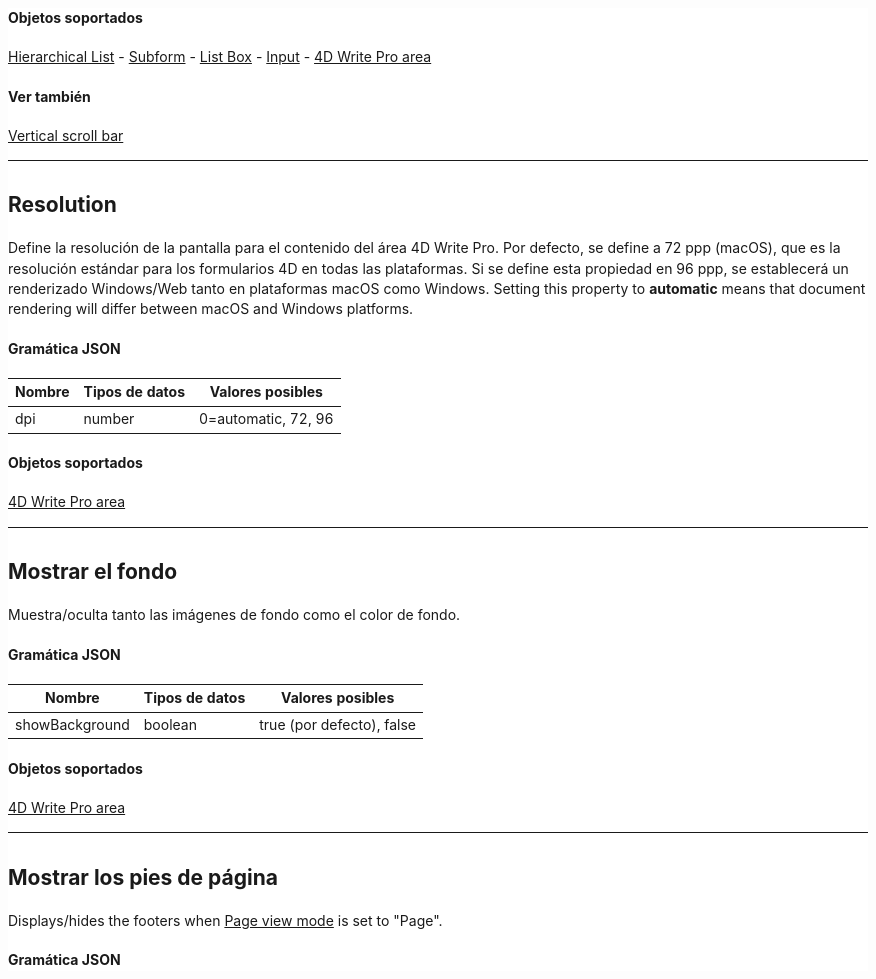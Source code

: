 #### Objetos soportados

[Hierarchical List](list_overview.md#overview) - [Subform](subform_overview.md#overview) - [List Box](listbox_overview.md#overview) - [Input](input_overview.md) - [4D Write Pro area](writeProArea_overview.md)

#### Ver también

[Vertical scroll bar](#vertical-scroll-bar)

***

## Resolution

Define la resolución de la pantalla para el contenido del área 4D Write Pro. Por defecto, se define a 72 ppp (macOS), que es la resolución estándar para los formularios 4D en todas las plataformas. Si se define esta propiedad en 96 ppp, se establecerá un renderizado Windows/Web tanto en plataformas macOS como Windows. Setting this property to **automatic** means that document rendering will differ between macOS and Windows platforms.

#### Gramática JSON

| Nombre | Tipos de datos | Valores posibles    |
| ------ | -------------- | ------------------- |
| dpi    | number         | 0=automatic, 72, 96 |

#### Objetos soportados

[4D Write Pro area](writeProArea_overview.md)

***

## Mostrar el fondo

Muestra/oculta tanto las imágenes de fondo como el color de fondo.

#### Gramática JSON

| Nombre         | Tipos de datos | Valores posibles                             |
| -------------- | -------------- | -------------------------------------------- |
| showBackground | boolean        | true (por defecto), false |

#### Objetos soportados

[4D Write Pro area](writeProArea_overview.md)

***

## Mostrar los pies de página

Displays/hides the footers when [Page view mode](#view-mode) is set to "Page".

#### Gramática JSON
